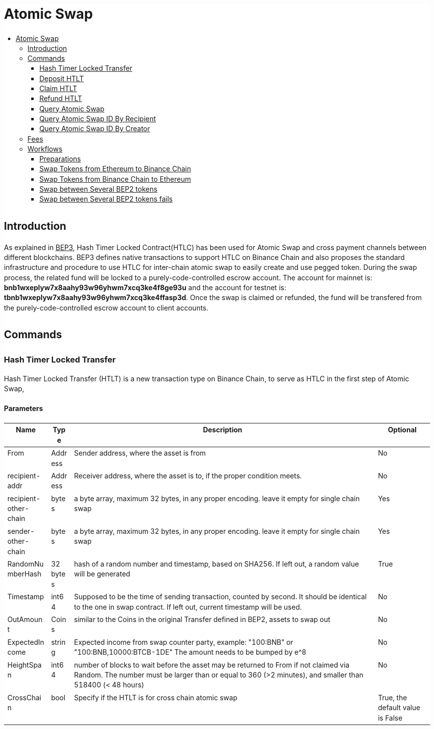 # Atomic Swap
- [Atomic Swap](#atomic-swap)
  * [Introduction](#introduction)
  * [Commands](#commands)
    * [Hash Timer Locked Transfer](#hash-timer-locked-transfer)
    * [Deposit HTLT](#deposit-htlt)
    * [Claim HTLT](#claim-htlt)
    + [Refund HTLT](#refund-htlt)
    + [Query Atomic Swap](#query-atomic-swap)
    + [Query Atomic Swap ID By Recipient](#query-atomic-swap-id-by-recipient)
    + [Query Atomic Swap ID By Creator](#query-atomic-swap-id-by-creator)
  * [Fees](#fees)
  * [Workflows](#workflows)
    + [Preparations](#preparations)
    + [Swap Tokens from Ethereum to Binance Chain](#swap-tokens-from-ethereum-to-binance-chain)
    + [Swap Tokens from Binance Chain to Ethereum](#swap-tokens-from-binance-chain-to-ethereum)
    + [Swap between Several BEP2 tokens](#swap-between-several-bep2-tokens)
    + [Swap between Several BEP2 tokens fails](#swap-between-several-bep2-tokens-fails)
    
## Introduction
As explained in [BEP3](https://github.com/binance-chain/BEPs/blob/master/BEP3.md), Hash Timer Locked Contract(HTLC) has been used for Atomic Swap and cross payment channels between different blockchains. BEP3 defines native transactions to support HTLC on Binance Chain and also proposes the standard infrastructure and procedure to use HTLC for inter-chain atomic swap to easily create and use pegged token.
During the swap process, the related fund will be locked to a purely-code-controlled escrow account. The account for mainnet is: **bnb1wxeplyw7x8aahy93w96yhwm7xcq3ke4f8ge93u** and the account for testnet is: **tbnb1wxeplyw7x8aahy93w96yhwm7xcq3ke4ffasp3d**. Once the swap is claimed or refunded, the fund will be transfered from the purely-code-controlled escrow account to client accounts.
## Commands

### Hash Timer Locked Transfer

Hash Timer Locked Transfer (HTLT) is a new transaction type on Binance Chain, to serve as HTLC in the first step of Atomic Swap,


#### Parameters
| Name | Type | Description | Optional |
| -----| ---- | ----------- | -------- |
| From | Address | Sender address, where the asset is from | No |
| recipient-addr | Address | Receiver address, where the asset is to, if the proper condition meets. | No |
| recipient-other-chain | bytes | a byte array, maximum 32 bytes, in any proper encoding. leave it empty for single chain swap | Yes |
| sender-other-chain | bytes | a byte array, maximum 32 bytes, in any proper encoding. leave it empty for single chain swap | Yes |
| RandomNumberHash | 32 bytes | hash of a random number and timestamp, based on SHA256. If left out, a random value will be generated | True |
| Timestamp | int64 | Supposed to be the time of sending transaction, counted by second. It should be identical to the one in swap contract. If left out, current timestamp will be used. | No |
| OutAmount | Coins | similar to the Coins in the original Transfer defined in BEP2, assets to swap out | No |
| ExpectedIncome | string | Expected income from swap counter party, example: "100:BNB" or "100:BNB,10000:BTCB-1DE" The amount needs to be bumped by e^8 | No |
| HeightSpan | int64   | number of blocks to wait before the asset may be returned to From if not claimed via Random. The number must be larger than or equal to 360 (>2 minutes), and smaller than 518400 (< 48 hours) | No  |
| CrossChain | bool   | Specify if the HTLT is for cross chain atomic swap | True, the default value is False |
